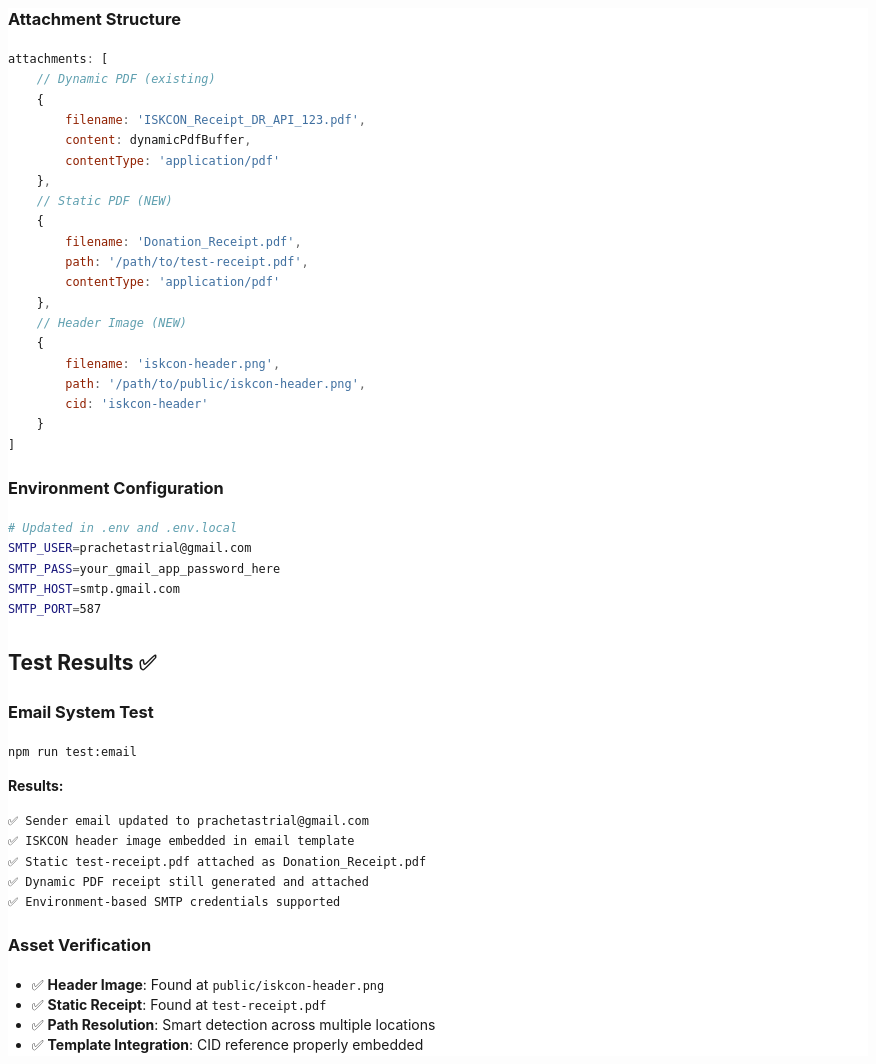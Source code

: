 ### Attachment Structure
```javascript
attachments: [
    // Dynamic PDF (existing)
    {
        filename: 'ISKCON_Receipt_DR_API_123.pdf',
        content: dynamicPdfBuffer,
        contentType: 'application/pdf'
    },
    // Static PDF (NEW)
    {
        filename: 'Donation_Receipt.pdf',
        path: '/path/to/test-receipt.pdf',
        contentType: 'application/pdf'
    },
    // Header Image (NEW)
    {
        filename: 'iskcon-header.png',
        path: '/path/to/public/iskcon-header.png',
        cid: 'iskcon-header'
    }
]
```

### Environment Configuration
```bash
# Updated in .env and .env.local
SMTP_USER=prachetastrial@gmail.com
SMTP_PASS=your_gmail_app_password_here
SMTP_HOST=smtp.gmail.com
SMTP_PORT=587
```

## Test Results ✅

### Email System Test
```bash
npm run test:email
```

**Results:**
```
✅ Sender email updated to prachetastrial@gmail.com
✅ ISKCON header image embedded in email template
✅ Static test-receipt.pdf attached as Donation_Receipt.pdf
✅ Dynamic PDF receipt still generated and attached
✅ Environment-based SMTP credentials supported
```

### Asset Verification
- ✅ **Header Image**: Found at `public/iskcon-header.png`
- ✅ **Static Receipt**: Found at `test-receipt.pdf`
- ✅ **Path Resolution**: Smart detection across multiple locations
- ✅ **Template Integration**: CID reference properly embedded
